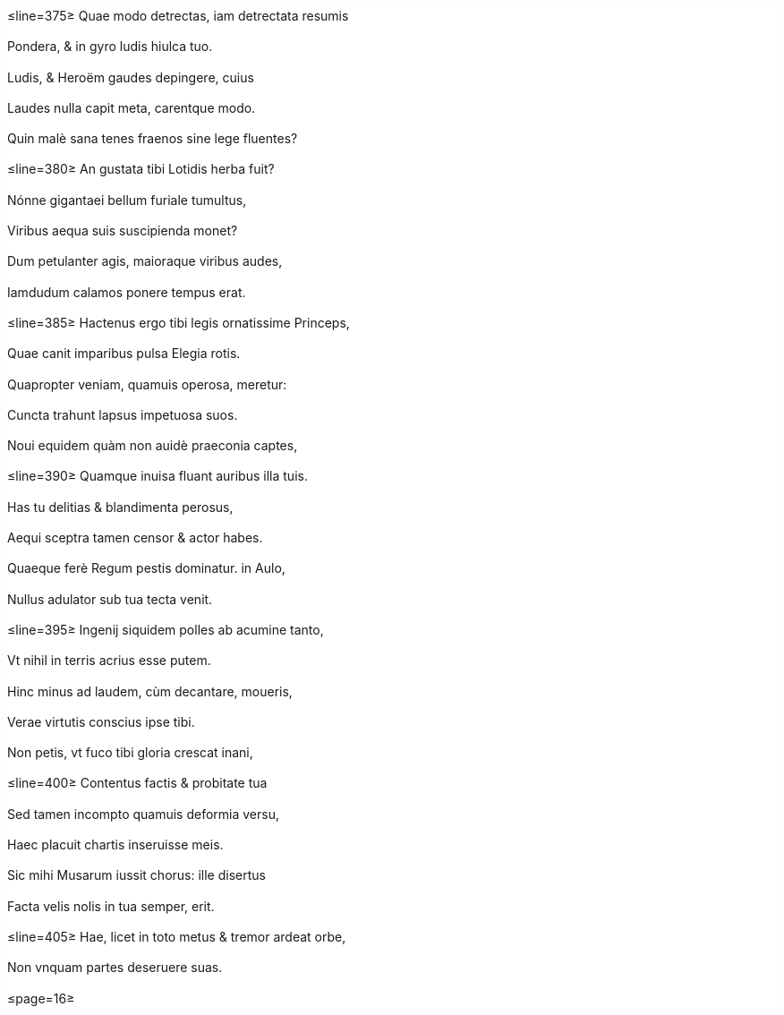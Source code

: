 ≤line=375≥ Quae modo detrectas, iam detrectata resumis

Pondera, & in gyro ludis hiulca tuo.

Ludis, & Heroëm gaudes depingere, cuius

Laudes nulla capit meta, carentque modo.

Quin malè sana tenes fraenos sine lege fluentes?

≤line=380≥ An gustata tibi Lotidis herba fuit?

Nónne gigantaei bellum furiale tumultus,

Viribus aequa suis suscipienda monet?

Dum petulanter agis, maioraque viribus audes,

Iamdudum calamos ponere tempus erat.

≤line=385≥ Hactenus ergo tibi legis ornatissime Princeps,

Quae canit imparibus pulsa Elegia rotis.

Quapropter veniam, quamuis operosa, meretur:

Cuncta trahunt lapsus impetuosa suos.

Noui equidem quàm non auidè praeconia captes,

≤line=390≥ Quamque inuisa fluant auribus illa tuis.

Has tu delitias & blandimenta perosus,

Aequi sceptra tamen censor & actor habes.

Quaeque ferè Regum pestis dominatur. in Aulo,

Nullus adulator sub tua tecta venit.

≤line=395≥ Ingenij siquidem polles ab acumine tanto,

Vt nihil in terris acrius esse putem.

Hinc minus ad laudem, cùm decantare, moueris,

Verae virtutis conscius ipse tibi.

Non petis, vt fuco tibi gloria crescat inani,

≤line=400≥ Contentus factis & probitate tua

Sed tamen incompto quamuis deformia versu,

Haec placuit chartis inseruisse meis.

Sic mihi Musarum iussit chorus: ille disertus

Facta velis nolis in tua semper, erit.

≤line=405≥ Hae, licet in toto metus & tremor ardeat orbe,

Non vnquam partes deseruere suas.

≤page=16≥
